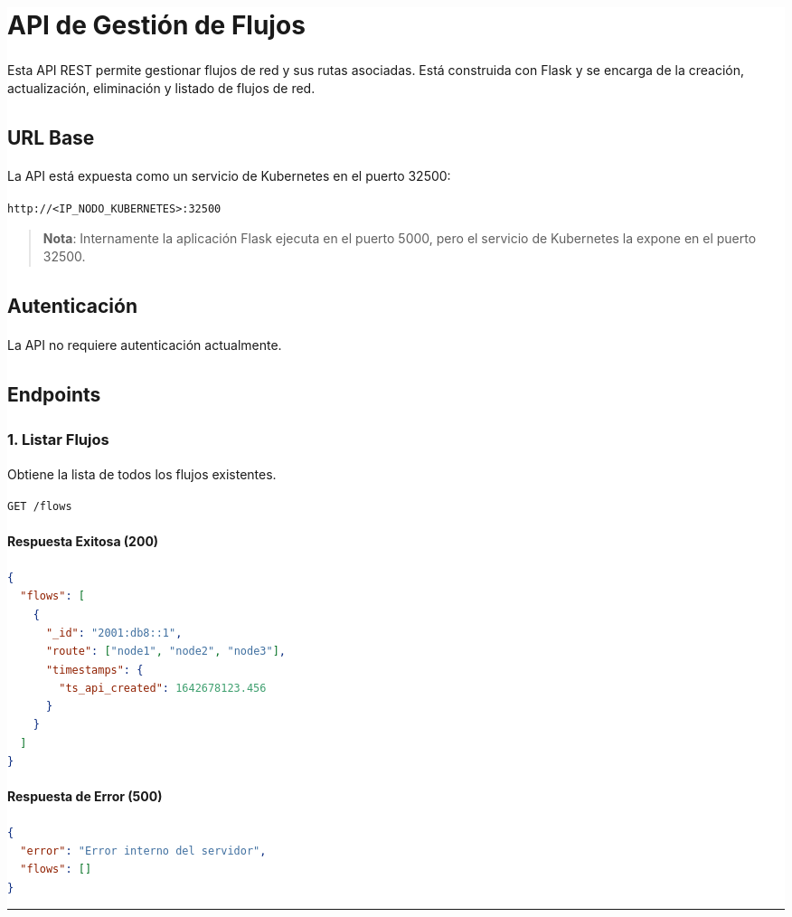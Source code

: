 # API de Gestión de Flujos

Esta API REST permite gestionar flujos de red y sus rutas asociadas. Está construida con Flask y se encarga de la creación, actualización, eliminación y listado de flujos de red.

## URL Base

La API está expuesta como un servicio de Kubernetes en el puerto 32500:

```
http://<IP_NODO_KUBERNETES>:32500
```

> **Nota**: Internamente la aplicación Flask ejecuta en el puerto 5000, pero el servicio de Kubernetes la expone en el puerto 32500.

## Autenticación

La API no requiere autenticación actualmente.

## Endpoints

### 1. Listar Flujos

Obtiene la lista de todos los flujos existentes.

```http
GET /flows
```

#### Respuesta Exitosa (200)

```json
{
  "flows": [
    {
      "_id": "2001:db8::1",
      "route": ["node1", "node2", "node3"],
      "timestamps": {
        "ts_api_created": 1642678123.456
      }
    }
  ]
}
```

#### Respuesta de Error (500)

```json
{
  "error": "Error interno del servidor",
  "flows": []
}
```

---